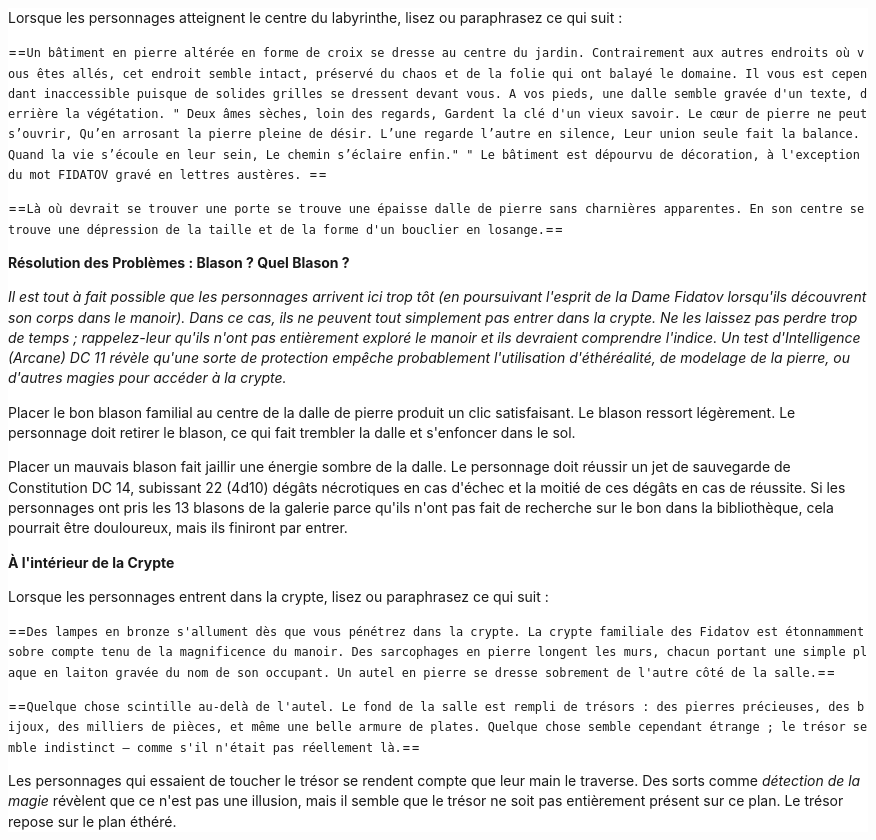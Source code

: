 Lorsque les personnages atteignent le centre du labyrinthe, lisez ou paraphrasez ce qui suit :

==`Un bâtiment en pierre altérée en forme de croix se dresse au centre du jardin. Contrairement aux autres endroits où vous êtes allés, cet endroit semble intact, préservé du chaos et de la folie qui ont balayé le domaine. Il vous est cependant inaccessible puisque de solides grilles se dressent devant vous. A vos pieds, une dalle semble gravée d'un texte, derrière la végétation.
"
Deux âmes sèches, loin des regards,
Gardent la clé d'un vieux savoir.
Le cœur de pierre ne peut s’ouvrir,
Qu’en arrosant la pierre pleine de désir.
L’une regarde l’autre en silence,
Leur union seule fait la balance.
Quand la vie s’écoule en leur sein,
Le chemin s’éclaire enfin."
"
Le bâtiment est dépourvu de décoration, à l'exception du mot FIDATOV gravé en lettres austères.
`==

==`Là où devrait se trouver une porte se trouve une épaisse dalle de pierre sans charnières apparentes. En son centre se trouve une dépression de la taille et de la forme d'un bouclier en losange.`==

**Résolution des Problèmes : Blason ? Quel Blason ?**

*Il est tout à fait possible que les personnages arrivent ici trop tôt (en poursuivant l'esprit de la Dame Fidatov lorsqu'ils découvrent son corps dans le manoir). Dans ce cas, ils ne peuvent tout simplement pas entrer dans la crypte. Ne les laissez pas perdre trop de temps ; rappelez-leur qu'ils n'ont pas entièrement exploré le manoir et ils devraient comprendre l'indice. Un test d'Intelligence (Arcane) DC 11 révèle qu'une sorte de protection empêche probablement l'utilisation d'éthéréalité, de modelage de la pierre, ou d'autres magies pour accéder à la crypte.*

Placer le bon blason familial au centre de la dalle de pierre produit un clic satisfaisant. Le blason ressort légèrement. Le personnage doit retirer le blason, ce qui fait trembler la dalle et s'enfoncer dans le sol.

Placer un mauvais blason fait jaillir une énergie sombre de la dalle. Le personnage doit réussir un jet de sauvegarde de Constitution DC 14, subissant 22 (4d10) dégâts nécrotiques en cas d'échec et la moitié de ces dégâts en cas de réussite. Si les personnages ont pris les 13 blasons de la galerie parce qu'ils n'ont pas fait de recherche sur le bon dans la bibliothèque, cela pourrait être douloureux, mais ils finiront par entrer.

**À l'intérieur de la Crypte**

Lorsque les personnages entrent dans la crypte, lisez ou paraphrasez ce qui suit :

==`Des lampes en bronze s'allument dès que vous pénétrez dans la crypte. La crypte familiale des Fidatov est étonnamment sobre compte tenu de la magnificence du manoir. Des sarcophages en pierre longent les murs, chacun portant une simple plaque en laiton gravée du nom de son occupant. Un autel en pierre se dresse sobrement de l'autre côté de la salle.`==

==`Quelque chose scintille au-delà de l'autel. Le fond de la salle est rempli de trésors : des pierres précieuses, des bijoux, des milliers de pièces, et même une belle armure de plates. Quelque chose semble cependant étrange ; le trésor semble indistinct — comme s'il n'était pas réellement là.`==

Les personnages qui essaient de toucher le trésor se rendent compte que leur main le traverse. Des sorts comme _détection de la magie_ révèlent que ce n'est pas une illusion, mais il semble que le trésor ne soit pas entièrement présent sur ce plan. Le trésor repose sur le plan éthéré.
